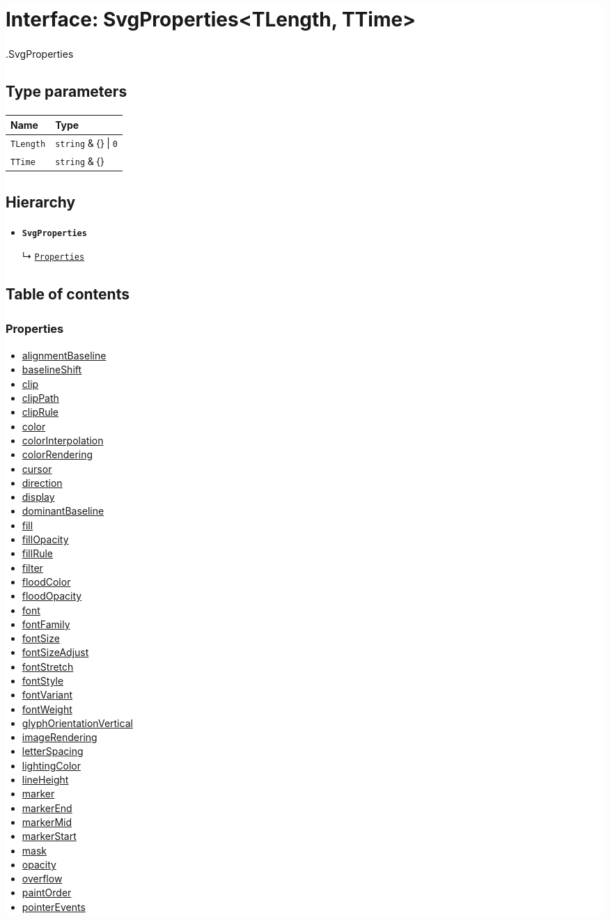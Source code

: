 # Interface: SvgProperties<TLength, TTime\>

[<internal>](../wiki/%3Cinternal%3E).SvgProperties

## Type parameters

| Name | Type |
| :------ | :------ |
| `TLength` | `string` & {} \| ``0`` |
| `TTime` | `string` & {} |

## Hierarchy

- **`SvgProperties`**

  ↳ [`Properties`](../wiki/%3Cinternal%3E.Properties)

## Table of contents

### Properties

- [alignmentBaseline](../wiki/%3Cinternal%3E.SvgProperties#alignmentbaseline)
- [baselineShift](../wiki/%3Cinternal%3E.SvgProperties#baselineshift)
- [clip](../wiki/%3Cinternal%3E.SvgProperties#clip)
- [clipPath](../wiki/%3Cinternal%3E.SvgProperties#clippath)
- [clipRule](../wiki/%3Cinternal%3E.SvgProperties#cliprule)
- [color](../wiki/%3Cinternal%3E.SvgProperties#color)
- [colorInterpolation](../wiki/%3Cinternal%3E.SvgProperties#colorinterpolation)
- [colorRendering](../wiki/%3Cinternal%3E.SvgProperties#colorrendering)
- [cursor](../wiki/%3Cinternal%3E.SvgProperties#cursor)
- [direction](../wiki/%3Cinternal%3E.SvgProperties#direction)
- [display](../wiki/%3Cinternal%3E.SvgProperties#display)
- [dominantBaseline](../wiki/%3Cinternal%3E.SvgProperties#dominantbaseline)
- [fill](../wiki/%3Cinternal%3E.SvgProperties#fill)
- [fillOpacity](../wiki/%3Cinternal%3E.SvgProperties#fillopacity)
- [fillRule](../wiki/%3Cinternal%3E.SvgProperties#fillrule)
- [filter](../wiki/%3Cinternal%3E.SvgProperties#filter)
- [floodColor](../wiki/%3Cinternal%3E.SvgProperties#floodcolor)
- [floodOpacity](../wiki/%3Cinternal%3E.SvgProperties#floodopacity)
- [font](../wiki/%3Cinternal%3E.SvgProperties#font)
- [fontFamily](../wiki/%3Cinternal%3E.SvgProperties#fontfamily)
- [fontSize](../wiki/%3Cinternal%3E.SvgProperties#fontsize)
- [fontSizeAdjust](../wiki/%3Cinternal%3E.SvgProperties#fontsizeadjust)
- [fontStretch](../wiki/%3Cinternal%3E.SvgProperties#fontstretch)
- [fontStyle](../wiki/%3Cinternal%3E.SvgProperties#fontstyle)
- [fontVariant](../wiki/%3Cinternal%3E.SvgProperties#fontvariant)
- [fontWeight](../wiki/%3Cinternal%3E.SvgProperties#fontweight)
- [glyphOrientationVertical](../wiki/%3Cinternal%3E.SvgProperties#glyphorientationvertical)
- [imageRendering](../wiki/%3Cinternal%3E.SvgProperties#imagerendering)
- [letterSpacing](../wiki/%3Cinternal%3E.SvgProperties#letterspacing)
- [lightingColor](../wiki/%3Cinternal%3E.SvgProperties#lightingcolor)
- [lineHeight](../wiki/%3Cinternal%3E.SvgProperties#lineheight)
- [marker](../wiki/%3Cinternal%3E.SvgProperties#marker)
- [markerEnd](../wiki/%3Cinternal%3E.SvgProperties#markerend)
- [markerMid](../wiki/%3Cinternal%3E.SvgProperties#markermid)
- [markerStart](../wiki/%3Cinternal%3E.SvgProperties#markerstart)
- [mask](../wiki/%3Cinternal%3E.SvgProperties#mask)
- [opacity](../wiki/%3Cinternal%3E.SvgProperties#opacity)
- [overflow](../wiki/%3Cinternal%3E.SvgProperties#overflow)
- [paintOrder](../wiki/%3Cinternal%3E.SvgProperties#paintorder)
- [pointerEvents](../wiki/%3Cinternal%3E.SvgProperties#pointerevents)